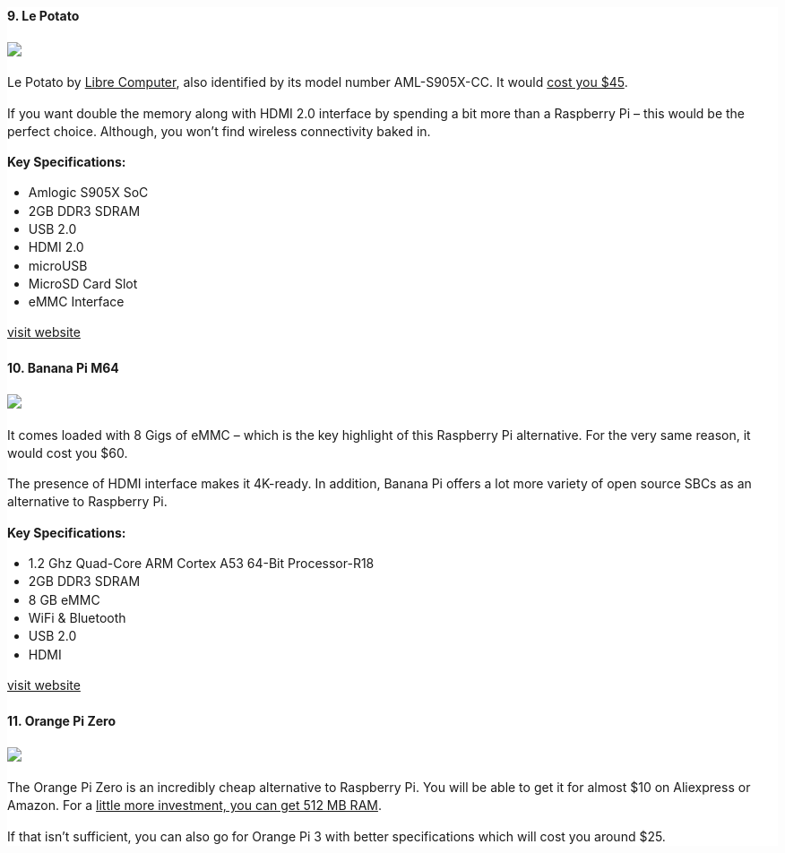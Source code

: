 #### 9\. Le Potato

![][26]

Le Potato by [Libre Computer][27], also identified by its model number AML-S905X-CC. It would [cost you $45][28].

If you want double the memory along with HDMI 2.0 interface by spending a bit more than a Raspberry Pi – this would be the perfect choice. Although, you won’t find wireless connectivity baked in.

**Key Specifications:**

  * Amlogic S905X SoC
  * 2GB DDR3 SDRAM
  * USB 2.0
  * HDMI 2.0
  * microUSB
  * MicroSD Card Slot
  * eMMC Interface



[visit website
][29]

#### 10\. Banana Pi M64

![][30]

It comes loaded with 8 Gigs of eMMC – which is the key highlight of this Raspberry Pi alternative. For the very same reason, it would cost you $60.

The presence of HDMI interface makes it 4K-ready. In addition, Banana Pi offers a lot more variety of open source SBCs as an alternative to Raspberry Pi.

**Key Specifications:**

  * 1.2 Ghz Quad-Core ARM Cortex A53 64-Bit Processor-R18
  * 2GB DDR3 SDRAM
  * 8 GB eMMC
  * WiFi & Bluetooth
  * USB 2.0
  * HDMI



[visit website
][31]

#### 11\. Orange Pi Zero

![][32]

The Orange Pi Zero is an incredibly cheap alternative to Raspberry Pi. You will be able to get it for almost $10 on Aliexpress or Amazon. For a [little more investment, you can get 512 MB RAM][33].

If that isn’t sufficient, you can also go for Orange Pi 3 with better specifications which will cost you around $25.


[#]: collector: (lujun9972)
[#]: translator: (warmfrog)
[#]: reviewer: ( )
[#]: publisher: ( )
[#]: url: ( )
[#]: subject: (12 Single Board Computers: Alternative to Raspberry Pi)
[#]: via: (https://itsfoss.com/raspberry-pi-alternatives/)
[#]: author: (Ankush Das https://itsfoss.com/author/ankush/)
[a]: https://itsfoss.com/author/ankush/
[b]: https://github.com/lujun9972
[1]: https://itsfoss.com/best-linux-media-server/
[2]: https://i2.wp.com/itsfoss.com/wp-content/uploads/2019/04/raspberry-pi-alternatives.png?resize=800%2C450&ssl=1
[3]: https://itsfoss.com/affiliate-policy/
[4]: https://i2.wp.com/itsfoss.com/wp-content/uploads/2019/04/omega-2-plus-e1555306748755-800x444.jpg?resize=800%2C444&ssl=1
[5]: https://openwrt.org/
[6]: https://amzn.to/2Xj8pkn
[7]: https://onion.io/store/omega2p/
[8]: https://i2.wp.com/itsfoss.com/wp-content/uploads/2019/04/Jetson-Nano-e1555306350976-800x590.jpg?resize=800%2C590&ssl=1
[9]: https://developer.nvidia.com/embedded/buy/jetson-nano-devkit
[10]: https://i0.wp.com/itsfoss.com/wp-content/uploads/2019/04/asus-tinker-board-s-e1555304945760-800x450.jpg?resize=800%2C450&ssl=1
[11]: https://amzn.to/2XfkOFT
[12]: https://en.wikipedia.org/wiki/MultiMediaCard
[13]: https://www.asus.com/in/Single-Board-Computer/Tinker-Board-S/
[14]: https://i2.wp.com/itsfoss.com/wp-content/uploads/2019/04/clockwork-pi-e1555305016242-800x506.jpg?resize=800%2C506&ssl=1
[15]: https://itsfoss.com/gameshell-console/
[16]: https://www.clockworkpi.com/product-page/cpi-v3-1
[17]: https://i2.wp.com/itsfoss.com/wp-content/uploads/2019/04/arduino-mega-2560-e1555305257633.jpg?ssl=1
[18]: https://store.arduino.cc/usa/mega-2560-r3
[19]: https://amzn.to/2KCi041
[20]: https://i0.wp.com/itsfoss.com/wp-content/uploads/2019/04/ROCK64_board-e1555306092845-800x440.jpg?resize=800%2C440&ssl=1
[21]: https://www.pine64.org/?product=rock64-media-board-computer
[22]: https://i1.wp.com/itsfoss.com/wp-content/uploads/2019/04/odroid-xu4.jpg?fit=800%2C354&ssl=1
[23]: https://www.hardkernel.com/shop/odroid-xu4-special-price/
[24]: https://i0.wp.com/itsfoss.com/wp-content/uploads/2019/04/PocketBeagle.jpg?fit=800%2C450&ssl=1
[25]: https://beagleboard.org/p/products/pocketbeagle
[26]: https://i1.wp.com/itsfoss.com/wp-content/uploads/2019/04/aml-libre.-e1555306237972-800x514.jpg?resize=800%2C514&ssl=1
[27]: https://libre.computer/
[28]: https://amzn.to/2DpG3xl
[29]: https://libre.computer/products/boards/aml-s905x-cc/
[30]: https://i2.wp.com/itsfoss.com/wp-content/uploads/2019/04/banana-pi-m6.jpg?fit=800%2C389&ssl=1
[31]: http://www.banana-pi.org/m64.html
[32]: https://i2.wp.com/itsfoss.com/wp-content/uploads/2019/04/orange-pi-zero.jpg?fit=800%2C693&ssl=1
[33]: https://amzn.to/2IlI81g
[34]: http://www.orangepi.org/orangepizero/index.html
[35]: https://i0.wp.com/itsfoss.com/wp-content/uploads/2019/04/khadas-vim-2-e1555306505640-800x563.jpg?resize=800%2C563&ssl=1
[36]: https://amzn.to/2UDvrFE